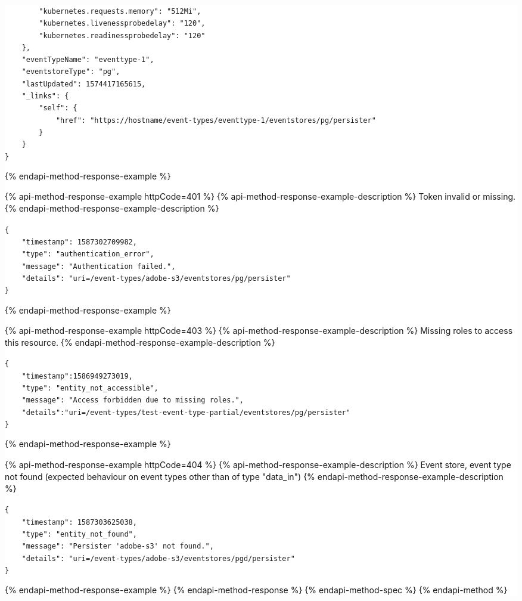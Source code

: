 ```text
        "kubernetes.requests.memory": "512Mi",
        "kubernetes.livenessprobedelay": "120",
        "kubernetes.readinessprobedelay": "120"
    },
    "eventTypeName": "eventtype-1",
    "eventstoreType": "pg",
    "lastUpdated": 1574417165615,
    "_links": {
        "self": {
            "href": "https://hostname/event-types/eventtype-1/eventstores/pg/persister"
        }
    }
}
```
{% endapi-method-response-example %}

{% api-method-response-example httpCode=401 %}
{% api-method-response-example-description %}
Token invalid or missing.
{% endapi-method-response-example-description %}

```
{
    "timestamp": 1587302709982,
    "type": "authentication_error",
    "message": "Authentication failed.",
    "details": "uri=/event-types/adobe-s3/eventstores/pg/persister"
}
```
{% endapi-method-response-example %}

{% api-method-response-example httpCode=403 %}
{% api-method-response-example-description %}
Missing roles to access this resource.
{% endapi-method-response-example-description %}

```
{
    "timestamp":1586949273019,
    "type": "entity_not_accessible",
    "message": "Access forbidden due to missing roles.",
    "details":"uri=/event-types/test-event-type-partial/eventstores/pg/persister"
}
```
{% endapi-method-response-example %}

{% api-method-response-example httpCode=404 %}
{% api-method-response-example-description %}
Event store, event type not found \(expected behaviour on event types other than of type "data\_in"\)
{% endapi-method-response-example-description %}

```
{
    "timestamp": 1587303625038,
    "type": "entity_not_found",
    "message": "Persister 'adobe-s3' not found.",
    "details": "uri=/event-types/adobe-s3/eventstores/pgd/persister"
}
```
{% endapi-method-response-example %}
{% endapi-method-response %}
{% endapi-method-spec %}
{% endapi-method %}

